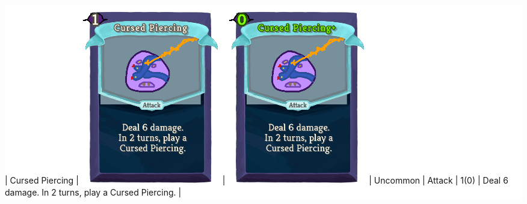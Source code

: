 | Cursed Piercing | ![](small-card-images/CursedPiercing.png) | ![](small-card-images/CursedPiercingPlus.png) | Uncommon | Attack | 1(0) | Deal 6 damage. In 2 turns, play a Cursed Piercing. |